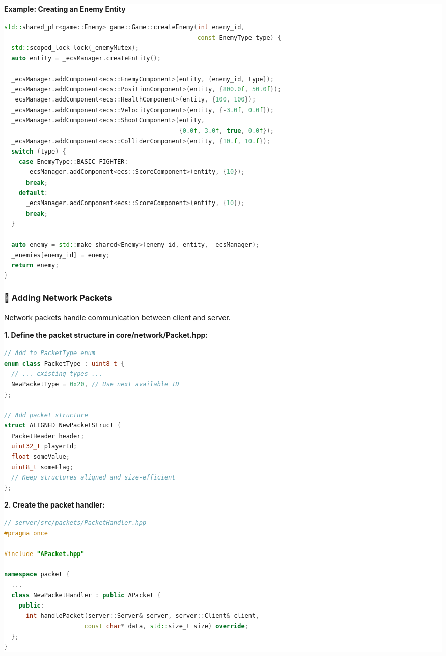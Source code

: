 **Example: Creating an Enemy Entity**
```cpp
std::shared_ptr<game::Enemy> game::Game::createEnemy(int enemy_id,
                                                     const EnemyType type) {
  std::scoped_lock lock(_enemyMutex);
  auto entity = _ecsManager.createEntity();

  _ecsManager.addComponent<ecs::EnemyComponent>(entity, {enemy_id, type});
  _ecsManager.addComponent<ecs::PositionComponent>(entity, {800.0f, 50.0f});
  _ecsManager.addComponent<ecs::HealthComponent>(entity, {100, 100});
  _ecsManager.addComponent<ecs::VelocityComponent>(entity, {-3.0f, 0.0f});
  _ecsManager.addComponent<ecs::ShootComponent>(entity,
                                                {0.0f, 3.0f, true, 0.0f});
  _ecsManager.addComponent<ecs::ColliderComponent>(entity, {10.f, 10.f});
  switch (type) {
    case EnemyType::BASIC_FIGHTER:
      _ecsManager.addComponent<ecs::ScoreComponent>(entity, {10});
      break;
    default:
      _ecsManager.addComponent<ecs::ScoreComponent>(entity, {10});
      break;
  }

  auto enemy = std::make_shared<Enemy>(enemy_id, entity, _ecsManager);
  _enemies[enemy_id] = enemy;
  return enemy;
}
```

### 📡 Adding Network Packets

Network packets handle communication between client and server.

**1. Define the packet structure in core/network/Packet.hpp:**
```cpp
// Add to PacketType enum
enum class PacketType : uint8_t {
  // ... existing types ...
  NewPacketType = 0x20, // Use next available ID
};

// Add packet structure
struct ALIGNED NewPacketStruct {
  PacketHeader header;
  uint32_t playerId;
  float someValue;
  uint8_t someFlag;
  // Keep structures aligned and size-efficient
};
```

**2. Create the packet handler:**
```cpp
// server/src/packets/PacketHandler.hpp
#pragma once

#include "APacket.hpp"

namespace packet {
  ...
  class NewPacketHandler : public APacket {
    public:
      int handlePacket(server::Server& server, server::Client& client,
                      const char* data, std::size_t size) override;
  };
}
```